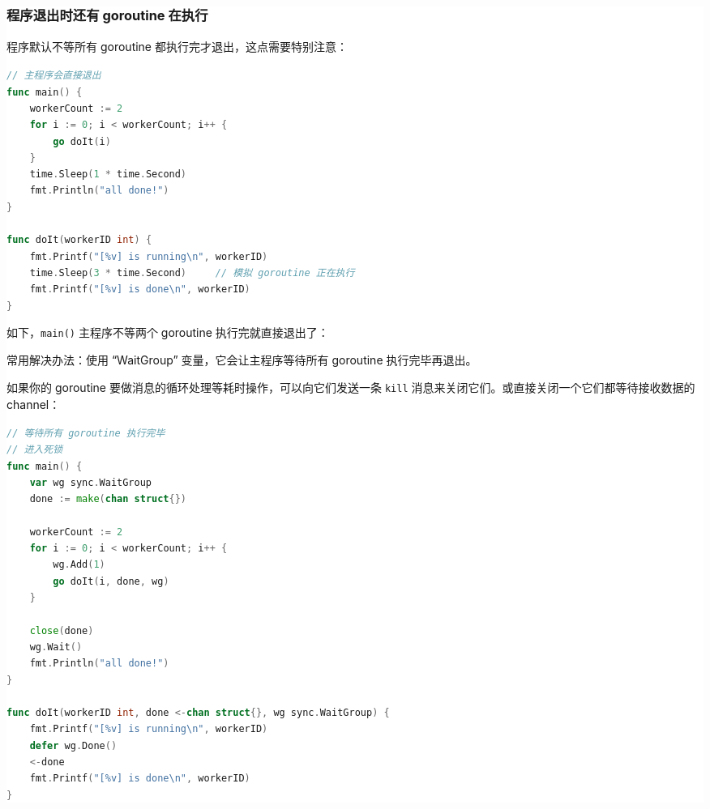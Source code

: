 ### 程序退出时还有 goroutine 在执行

程序默认不等所有 goroutine 都执行完才退出，这点需要特别注意：

```go
// 主程序会直接退出
func main() {
	workerCount := 2
	for i := 0; i < workerCount; i++ {
		go doIt(i)
	}
	time.Sleep(1 * time.Second)
	fmt.Println("all done!")
}

func doIt(workerID int) {
	fmt.Printf("[%v] is running\n", workerID)
	time.Sleep(3 * time.Second)		// 模拟 goroutine 正在执行
	fmt.Printf("[%v] is done\n", workerID)
}
```

如下，`main()` 主程序不等两个 goroutine 执行完就直接退出了：

常用解决办法：使用 “WaitGroup” 变量，它会让主程序等待所有 goroutine 执行完毕再退出。

如果你的 goroutine 要做消息的循环处理等耗时操作，可以向它们发送一条 `kill` 消息来关闭它们。或直接关闭一个它们都等待接收数据的 channel：

```go
// 等待所有 goroutine 执行完毕
// 进入死锁
func main() {
	var wg sync.WaitGroup
	done := make(chan struct{})

	workerCount := 2
	for i := 0; i < workerCount; i++ {
		wg.Add(1)
		go doIt(i, done, wg)
	}

	close(done)
	wg.Wait()
	fmt.Println("all done!")
}

func doIt(workerID int, done <-chan struct{}, wg sync.WaitGroup) {
	fmt.Printf("[%v] is running\n", workerID)
	defer wg.Done()
	<-done
	fmt.Printf("[%v] is done\n", workerID)
}
```
